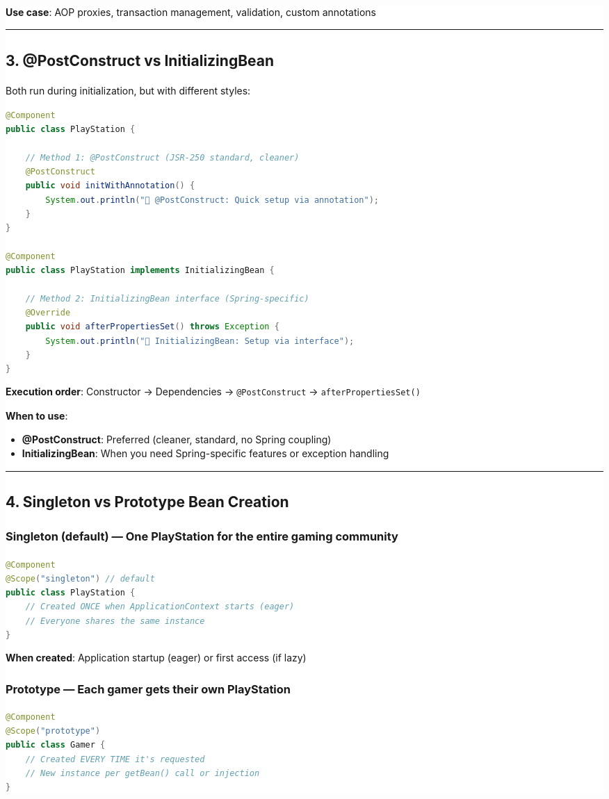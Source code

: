 **Use case**: AOP proxies, transaction management, validation, custom annotations

---

## 3. @PostConstruct vs InitializingBean

Both run during initialization, but with different styles:

```java
@Component
public class PlayStation {
    
    // Method 1: @PostConstruct (JSR-250 standard, cleaner)
    @PostConstruct
    public void initWithAnnotation() {
        System.out.println("🎯 @PostConstruct: Quick setup via annotation");
    }
}

@Component
public class PlayStation implements InitializingBean {
    
    // Method 2: InitializingBean interface (Spring-specific)
    @Override
    public void afterPropertiesSet() throws Exception {
        System.out.println("🔧 InitializingBean: Setup via interface");
    }
}
```

**Execution order**: Constructor → Dependencies → `@PostConstruct` → `afterPropertiesSet()`

**When to use**:
- **@PostConstruct**: Preferred (cleaner, standard, no Spring coupling)
- **InitializingBean**: When you need Spring-specific features or exception handling

---

## 4. Singleton vs Prototype Bean Creation

### **Singleton (default)** — One PlayStation for the entire gaming community
```java
@Component
@Scope("singleton") // default
public class PlayStation {
    // Created ONCE when ApplicationContext starts (eager)
    // Everyone shares the same instance
}
```

**When created**: Application startup (eager) or first access (if lazy)

### **Prototype** — Each gamer gets their own PlayStation
```java
@Component
@Scope("prototype")
public class Gamer {
    // Created EVERY TIME it's requested
    // New instance per getBean() call or injection
}
```
